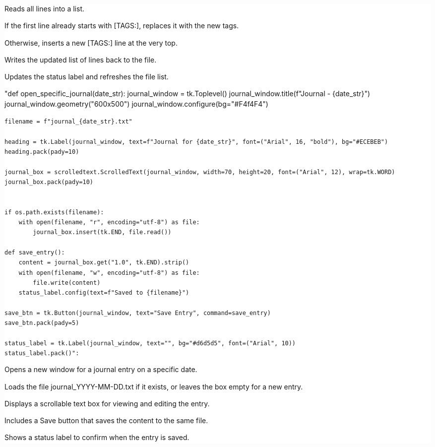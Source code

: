 Reads all lines into a list.

If the first line already starts with [TAGS:], replaces it with the new tags.

Otherwise, inserts a new [TAGS:] line at the very top.

Writes the updated list of lines back to the file.

Updates the status label and refreshes the file list.




"def open_specific_journal(date_str):
    journal_window = tk.Toplevel()
    journal_window.title(f"Journal - {date_str}")
    journal_window.geometry("600x500")
    journal_window.configure(bg="#F4f4F4")

    filename = f"journal_{date_str}.txt"

    heading = tk.Label(journal_window, text=f"Journal for {date_str}", font=("Arial", 16, "bold"), bg="#ECEBEB")
    heading.pack(pady=10)

    journal_box = scrolledtext.ScrolledText(journal_window, width=70, height=20, font=("Arial", 12), wrap=tk.WORD)
    journal_box.pack(pady=10)

    
    if os.path.exists(filename):
        with open(filename, "r", encoding="utf-8") as file:
            journal_box.insert(tk.END, file.read())

    def save_entry():
        content = journal_box.get("1.0", tk.END).strip()
        with open(filename, "w", encoding="utf-8") as file:
            file.write(content)
        status_label.config(text=f"Saved to {filename}")

    save_btn = tk.Button(journal_window, text="Save Entry", command=save_entry)
    save_btn.pack(pady=5)

    status_label = tk.Label(journal_window, text="", bg="#d6d5d5", font=("Arial", 10))
    status_label.pack()":


Opens a new window for a journal entry on a specific date.

Loads the file journal_YYYY-MM-DD.txt if it exists, or leaves the box empty for a new entry.

Displays a scrollable text box for viewing and editing the entry.

Includes a Save button that saves the content to the same file.

Shows a status label to confirm when the entry is saved.